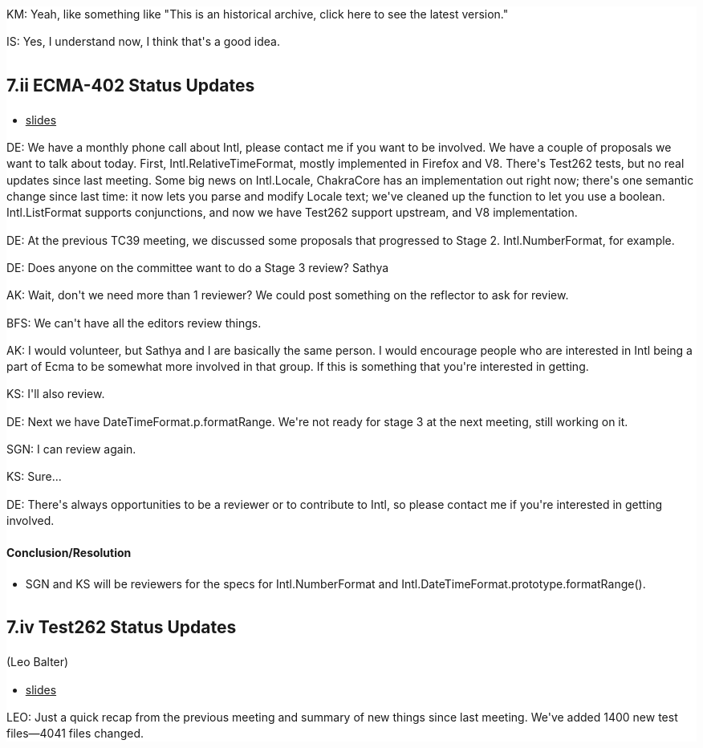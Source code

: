 KM: Yeah, like something like "This is an historical archive, click here to see the latest version."

IS: Yes, I understand now, I think that's a good idea.

## 7.ii ECMA-402 Status Updates

- [slides](https://docs.google.com/presentation/d/1xmwZPjAAmT2D7PQSH_G9Y62PhPXSNDzsX38qVuv2upo/)


DE: We have a monthly phone call about Intl, please contact me if you want to be involved. We have a couple of proposals we want to talk about today. First, Intl.RelativeTimeFormat, mostly implemented in Firefox and V8. There's Test262 tests, but no real updates since last meeting. Some big news on Intl.Locale, ChakraCore has an implementation out right now; there's one semantic change since last time: it now lets you parse and modify Locale text; we've cleaned up the function to let you use a boolean. Intl.ListFormat supports conjunctions, and now we have Test262 support upstream, and V8 implementation.

DE: At the previous TC39 meeting, we discussed some proposals that progressed to Stage 2. Intl.NumberFormat, for example.

DE: Does anyone on the committee want to do a Stage 3 review? Sathya

AK: Wait, don't we need more than 1 reviewer? We could post something on the reflector to ask for review.

BFS: We can't have all the editors review things.

AK: I would volunteer, but Sathya and I are basically the same person. I would encourage people who are interested in Intl being a part of Ecma to be somewhat more involved in that group. If this is something that you're interested in getting.

KS: I'll also review.

DE: Next we have DateTimeFormat.p.formatRange. We're not ready for stage 3 at the next meeting, still working on it.

SGN: I can review again.

KS: Sure...

DE: There's always opportunities to be a reviewer or to contribute to Intl, so please contact me if you're interested in getting involved.

#### Conclusion/Resolution

- SGN and KS will be reviewers for the specs for Intl.NumberFormat and Intl.DateTimeFormat.prototype.formatRange().


## 7.iv Test262 Status Updates

(Leo Balter)

- [slides](https://docs.google.com/presentation/d/1LgxaVZcj4IAIKDtVObwA4HN-w9TlCSFWDGOi8m2xw80/edit#slide=id.p)

LEO: Just a quick recap from the previous meeting and summary of new things since last meeting. We've added 1400 new test files—4041 files changed.
